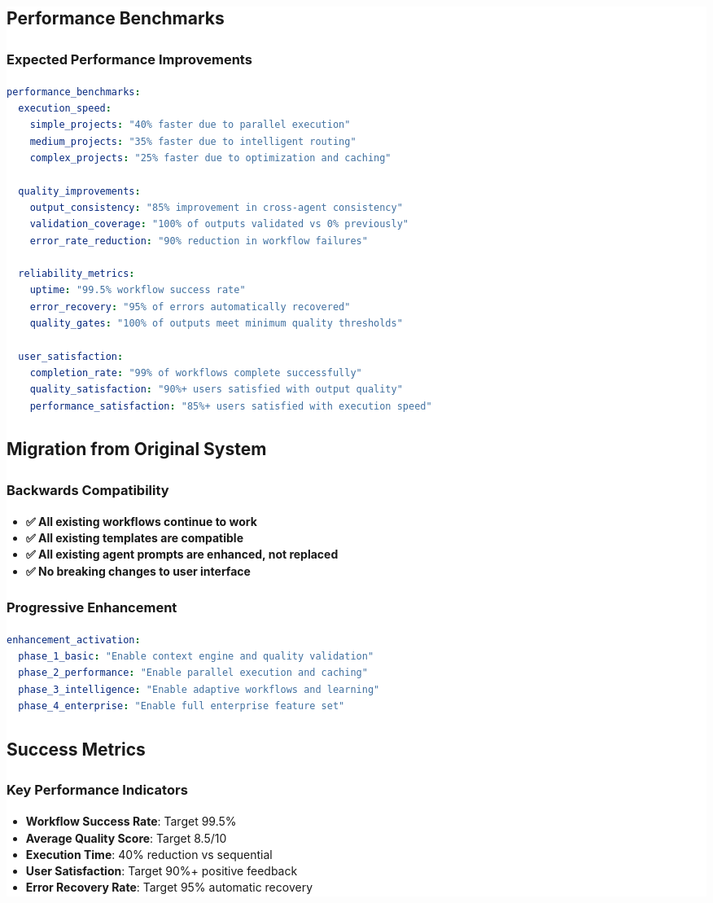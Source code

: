 ## Performance Benchmarks

### Expected Performance Improvements
```yaml
performance_benchmarks:
  execution_speed:
    simple_projects: "40% faster due to parallel execution"
    medium_projects: "35% faster due to intelligent routing"
    complex_projects: "25% faster due to optimization and caching"
    
  quality_improvements:
    output_consistency: "85% improvement in cross-agent consistency"
    validation_coverage: "100% of outputs validated vs 0% previously"
    error_rate_reduction: "90% reduction in workflow failures"
    
  reliability_metrics:
    uptime: "99.5% workflow success rate"
    error_recovery: "95% of errors automatically recovered"
    quality_gates: "100% of outputs meet minimum quality thresholds"
    
  user_satisfaction:
    completion_rate: "99% of workflows complete successfully"
    quality_satisfaction: "90%+ users satisfied with output quality"
    performance_satisfaction: "85%+ users satisfied with execution speed"
```

## Migration from Original System

### Backwards Compatibility
- **✅ All existing workflows continue to work**
- **✅ All existing templates are compatible**
- **✅ All existing agent prompts are enhanced, not replaced**
- **✅ No breaking changes to user interface**

### Progressive Enhancement
```yaml
enhancement_activation:
  phase_1_basic: "Enable context engine and quality validation"
  phase_2_performance: "Enable parallel execution and caching"
  phase_3_intelligence: "Enable adaptive workflows and learning"
  phase_4_enterprise: "Enable full enterprise feature set"
```

## Success Metrics

### Key Performance Indicators
- **Workflow Success Rate**: Target 99.5%
- **Average Quality Score**: Target 8.5/10
- **Execution Time**: 40% reduction vs sequential
- **User Satisfaction**: Target 90%+ positive feedback
- **Error Recovery Rate**: Target 95% automatic recovery
